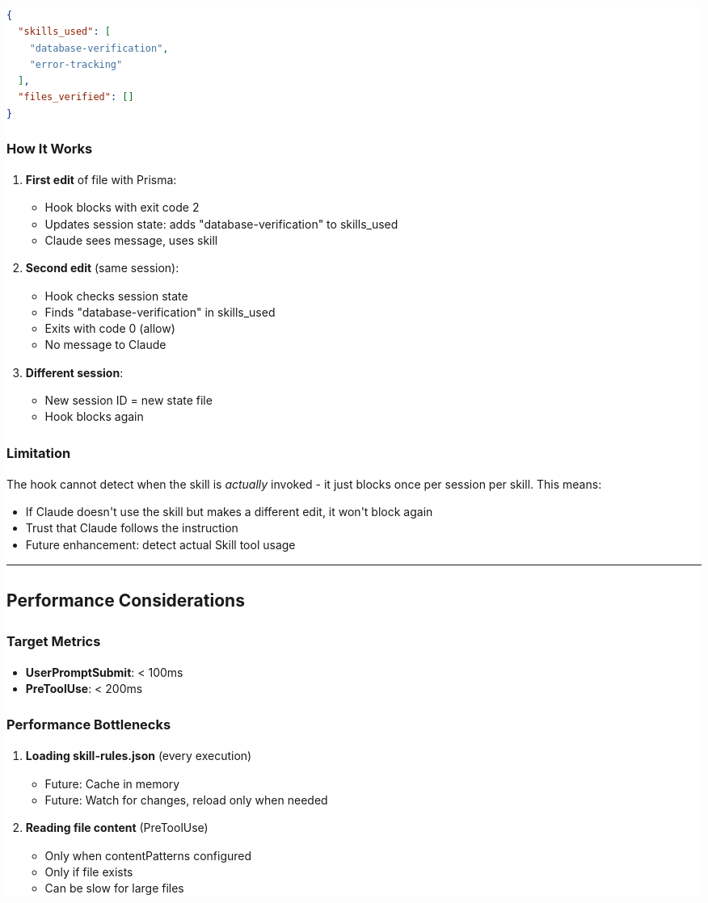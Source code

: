 ```json
{
  "skills_used": [
    "database-verification",
    "error-tracking"
  ],
  "files_verified": []
}
```

### How It Works

1. **First edit** of file with Prisma:
   - Hook blocks with exit code 2
   - Updates session state: adds "database-verification" to skills_used
   - Claude sees message, uses skill

2. **Second edit** (same session):
   - Hook checks session state
   - Finds "database-verification" in skills_used
   - Exits with code 0 (allow)
   - No message to Claude

3. **Different session**:
   - New session ID = new state file
   - Hook blocks again

### Limitation

The hook cannot detect when the skill is *actually* invoked - it just blocks once per session per skill. This means:

- If Claude doesn't use the skill but makes a different edit, it won't block again
- Trust that Claude follows the instruction
- Future enhancement: detect actual Skill tool usage

---

## Performance Considerations

### Target Metrics

- **UserPromptSubmit**: < 100ms
- **PreToolUse**: < 200ms

### Performance Bottlenecks

1. **Loading skill-rules.json** (every execution)
   - Future: Cache in memory
   - Future: Watch for changes, reload only when needed

2. **Reading file content** (PreToolUse)
   - Only when contentPatterns configured
   - Only if file exists
   - Can be slow for large files

